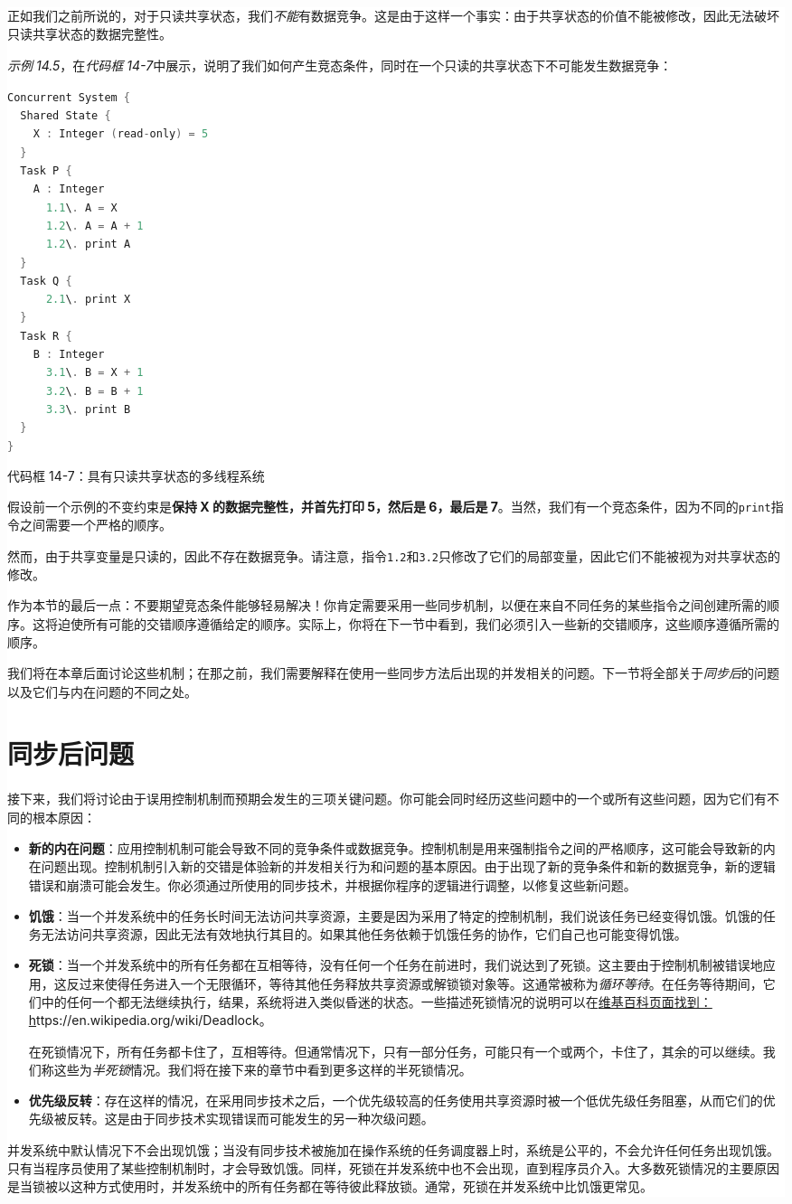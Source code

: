 正如我们之前所说的，对于只读共享状态，我们*不能*有数据竞争。这是由于这样一个事实：由于共享状态的价值不能被修改，因此无法破坏只读共享状态的数据完整性。

*示例 14.5*，在*代码框 14-7*中展示，说明了我们如何产生竞态条件，同时在一个只读的共享状态下不可能发生数据竞争：

```cpp
Concurrent System {
  Shared State {
    X : Integer (read-only) = 5
  }
  Task P {
    A : Integer
      1.1\. A = X
      1.2\. A = A + 1
      1.2\. print A
  }
  Task Q {
      2.1\. print X
  }
  Task R {
    B : Integer
      3.1\. B = X + 1
      3.2\. B = B + 1
      3.3\. print B
  }
}
```

代码框 14-7：具有只读共享状态的多线程系统

假设前一个示例的不变约束是**保持 X 的数据完整性，并首先打印 5，然后是 6，最后是 7**。当然，我们有一个竞态条件，因为不同的`print`指令之间需要一个严格的顺序。

然而，由于共享变量是只读的，因此不存在数据竞争。请注意，指令`1.2`和`3.2`只修改了它们的局部变量，因此它们不能被视为对共享状态的修改。

作为本节的最后一点：不要期望竞态条件能够轻易解决！你肯定需要采用一些同步机制，以便在来自不同任务的某些指令之间创建所需的顺序。这将迫使所有可能的交错顺序遵循给定的顺序。实际上，你将在下一节中看到，我们必须引入一些新的交错顺序，这些顺序遵循所需的顺序。

我们将在本章后面讨论这些机制；在那之前，我们需要解释在使用一些同步方法后出现的并发相关的问题。下一节将全部关于*同步后*的问题以及它们与内在问题的不同之处。

# 同步后问题

接下来，我们将讨论由于误用控制机制而预期会发生的三项关键问题。你可能会同时经历这些问题中的一个或所有这些问题，因为它们有不同的根本原因：

+   **新的内在问题**：应用控制机制可能会导致不同的竞争条件或数据竞争。控制机制是用来强制指令之间的严格顺序，这可能会导致新的内在问题出现。控制机制引入新的交错是体验新的并发相关行为和问题的基本原因。由于出现了新的竞争条件和新的数据竞争，新的逻辑错误和崩溃可能会发生。你必须通过所使用的同步技术，并根据你程序的逻辑进行调整，以修复这些新问题。

+   **饥饿**：当一个并发系统中的任务长时间无法访问共享资源，主要是因为采用了特定的控制机制，我们说该任务已经变得饥饿。饥饿的任务无法访问共享资源，因此无法有效地执行其目的。如果其他任务依赖于饥饿任务的协作，它们自己也可能变得饥饿。

+   **死锁**：当一个并发系统中的所有任务都在互相等待，没有任何一个任务在前进时，我们说达到了死锁。这主要由于控制机制被错误地应用，这反过来使得任务进入一个无限循环，等待其他任务释放共享资源或解锁锁对象等。这通常被称为*循环等待*。在任务等待期间，它们中的任何一个都无法继续执行，结果，系统将进入类似昏迷的状态。一些描述死锁情况的说明可以在[维基百科页面找到：h](https://en.wikipedia.org/wiki/Deadlock)ttps://en.wikipedia.org/wiki/Deadlock。

    在死锁情况下，所有任务都卡住了，互相等待。但通常情况下，只有一部分任务，可能只有一个或两个，卡住了，其余的可以继续。我们称这些为*半死锁*情况。我们将在接下来的章节中看到更多这样的半死锁情况。

+   **优先级反转**：存在这样的情况，在采用同步技术之后，一个优先级较高的任务使用共享资源时被一个低优先级任务阻塞，从而它们的优先级被反转。这是由于同步技术实现错误而可能发生的另一种次级问题。

并发系统中默认情况下不会出现饥饿；当没有同步技术被施加在操作系统的任务调度器上时，系统是公平的，不会允许任何任务出现饥饿。只有当程序员使用了某些控制机制时，才会导致饥饿。同样，死锁在并发系统中也不会出现，直到程序员介入。大多数死锁情况的主要原因是当锁被以这种方式使用时，并发系统中的所有任务都在等待彼此释放锁。通常，死锁在并发系统中比饥饿更常见。
